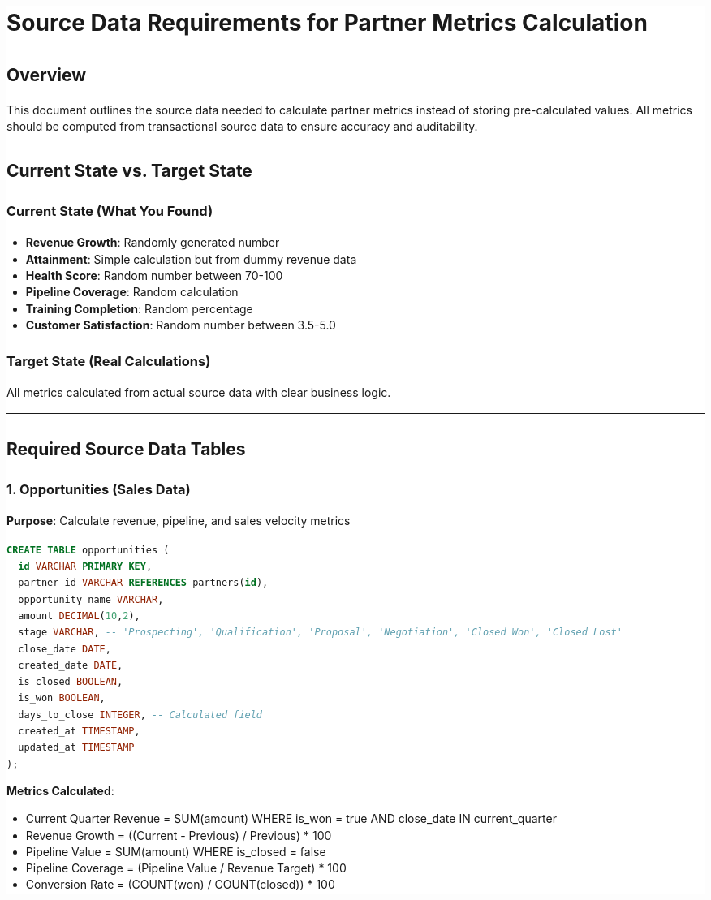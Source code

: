 # Source Data Requirements for Partner Metrics Calculation

## Overview

This document outlines the source data needed to calculate partner metrics instead of storing pre-calculated values. All metrics should be computed from transactional source data to ensure accuracy and auditability.

## Current State vs. Target State

### Current State (What You Found)
- **Revenue Growth**: Randomly generated number
- **Attainment**: Simple calculation but from dummy revenue data
- **Health Score**: Random number between 70-100
- **Pipeline Coverage**: Random calculation
- **Training Completion**: Random percentage
- **Customer Satisfaction**: Random number between 3.5-5.0

### Target State (Real Calculations)
All metrics calculated from actual source data with clear business logic.

---

## Required Source Data Tables

### 1. Opportunities (Sales Data)
**Purpose**: Calculate revenue, pipeline, and sales velocity metrics

```sql
CREATE TABLE opportunities (
  id VARCHAR PRIMARY KEY,
  partner_id VARCHAR REFERENCES partners(id),
  opportunity_name VARCHAR,
  amount DECIMAL(10,2),
  stage VARCHAR, -- 'Prospecting', 'Qualification', 'Proposal', 'Negotiation', 'Closed Won', 'Closed Lost'
  close_date DATE,
  created_date DATE,
  is_closed BOOLEAN,
  is_won BOOLEAN,
  days_to_close INTEGER, -- Calculated field
  created_at TIMESTAMP,
  updated_at TIMESTAMP
);
```

**Metrics Calculated**:
- Current Quarter Revenue = SUM(amount) WHERE is_won = true AND close_date IN current_quarter
- Revenue Growth = ((Current - Previous) / Previous) * 100
- Pipeline Value = SUM(amount) WHERE is_closed = false
- Pipeline Coverage = (Pipeline Value / Revenue Target) * 100
- Conversion Rate = (COUNT(won) / COUNT(closed)) * 100
